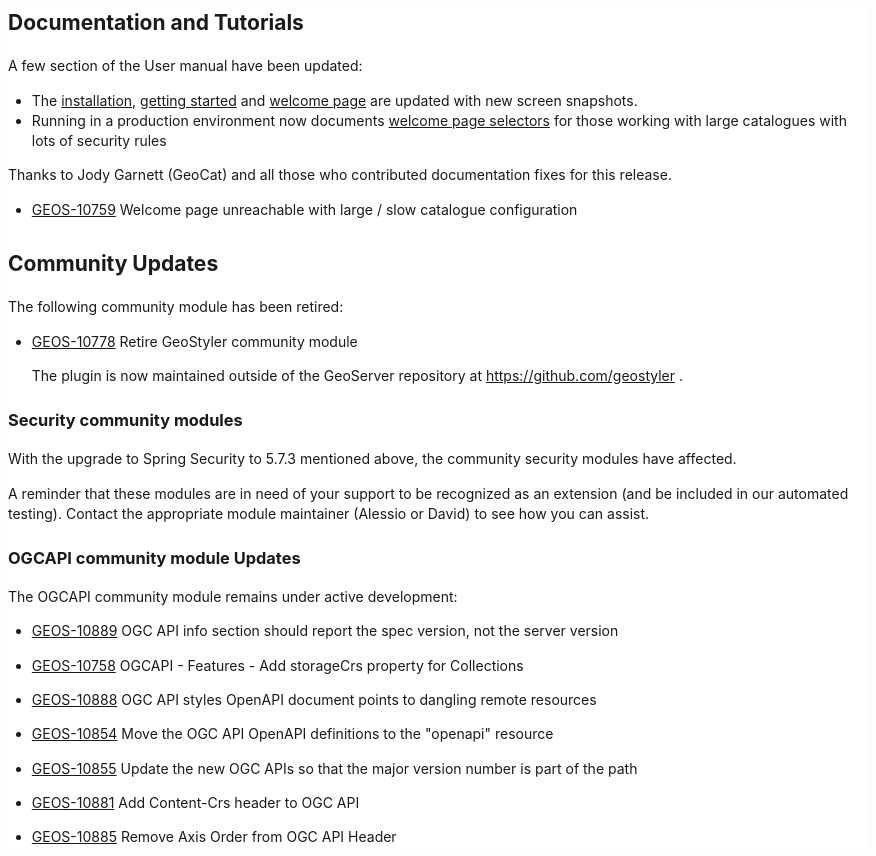 ## Documentation and Tutorials

A few section of the User manual have been updated:

* The [installation](https://docs.geoserver.org/latest/en/user/installation/index.html), [getting started](https://docs.geoserver.org/latest/en/user/gettingstarted/index.html) and [welcome page](https://docs.geoserver.org/latest/en/user/webadmin/welcome.html#welcome) are updated with new screen snapshots.
* Running in a production environment now documents [welcome page selectors](https://docs.geoserver.org/latest/en/user/production/config.html#welcome-page-selectors) for those working with large catalogues with lots of security rules

Thanks to Jody Garnett (GeoCat) and all those who contributed documentation fixes for this release.

* [GEOS-10759](https://osgeo-org.atlassian.net/browse/GEOS-10759) Welcome page unreachable with large / slow catalogue configuration

## Community Updates

The following community module has been retired:

* [GEOS-10778](https://osgeo-org.atlassian.net/browse/GEOS-10778) Retire GeoStyler community module

  The plugin is now maintained outside of the GeoServer repository at https://github.com/geostyler . 

### Security community modules

With the upgrade to Spring Security to 5.7.3 mentioned above, the community security modules have affected.

A reminder that these modules are in need of your support to be recognized as an extension (and be included in our automated testing). Contact the appropriate module maintainer (Alessio or David) to see how you can assist.

### OGCAPI community module Updates

The OGCAPI community module remains under active development:

* [GEOS-10889](https://osgeo-org.atlassian.net/browse/GEOS-10889) OGC API info section should report the spec version, not the server version

* [GEOS-10758](https://osgeo-org.atlassian.net/browse/GEOS-10758) OGCAPI - Features - Add storageCrs property for Collections

* [GEOS-10888](https://osgeo-org.atlassian.net/browse/GEOS-10888) OGC API styles OpenAPI document points to dangling remote resources 

* [GEOS-10854](https://osgeo-org.atlassian.net/browse/GEOS-10854) Move the OGC API OpenAPI definitions to the "openapi" resource

* [GEOS-10855](https://osgeo-org.atlassian.net/browse/GEOS-10855) Update the new OGC APIs so that the major version number is part of the path

* [GEOS-10881](https://osgeo-org.atlassian.net/browse/GEOS-10881) Add Content-Crs header to OGC API

* [GEOS-10885](https://osgeo-org.atlassian.net/browse/GEOS-10885) Remove Axis Order from OGC API Header
